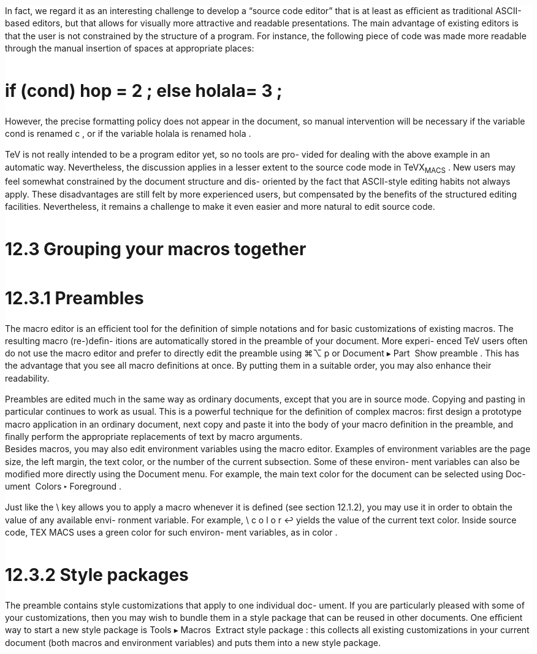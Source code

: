In fact, we regard it as an interesting challenge to develop a “source code editor” that is at least as eﬃcient as traditional ASCII-based editors, but that allows for visually more attractive and readable presentations. The main advantage of existing editors is that the user is not constrained by the structure of a program. For instance, the following piece of code was made more readable through the manual insertion of spaces at appropriate places:  

# if  (cond) hop =  2 ; else holala=  3 ;  

However, the precise formatting policy does not appear in the document, so manual intervention will be necessary if the variable  cond  is renamed  c , or if the variable  holala  is renamed  hola .  

$\mathrm{TeV}$   is not really intended to be a program editor yet, so no tools are pro- vided for dealing with the above example in an automatic way. Nevertheless, the discussion applies in a lesser extent to the source code mode in   $\mathrm{TeV}\mathrm{X}_{\mathrm{MACS}}$  . New users may feel somewhat constrained by the document structure and dis- oriented by the fact that ASCII-style editing habits not always apply. These disadvantages are still felt by more experienced users, but compensated by the beneﬁts of the structured editing facilities. Nevertheless, it remains a challenge to make it even easier and more natural to edit source code.  

# 12.3 Grouping your macros together  

# 12.3.1 Preambles  

The macro editor is an eﬃcient tool for the deﬁnition of simple notations and for basic customizations of existing macros. The resulting macro (re-)deﬁn- itions are automatically stored in the  preamble  of your document. More experi- enced   $\mathrm{TeV}$   users often do not use the macro editor and prefer to directly edit the preamble using  ⌘⌥ p  or  Document  $\blacktriangleright$    Part      Show preamble . This has the advantage that you see all macro deﬁnitions at once. By putting them in a suitable order, you may also enhance their readability.  

Preambles are edited much in the same way as ordinary documents, except that you are in source mode. Copying and pasting in particular continues to work as usual. This is a powerful technique for the deﬁnition of complex macros: ﬁrst design a prototype macro application in an ordinary document, next copy and paste it into the body of your macro deﬁnition in the preamble, and ﬁnally perform the appropriate replacements of text by macro arguments.  
Besides macros, you may also edit environment variables using the macro editor. Examples of environment variables are the page size, the left margin, the text color, or the number of the current subsection. Some of these environ- ment variables can also be modiﬁed more directly using the  Document  menu. For example, the main text color for the document can be selected using  Doc- ument      Colors  $\blacktriangleright$    Foreground .  

Just like the  \  key allows you to apply a macro whenever it is deﬁned (see section 12.1.2), you may use it in order to obtain the value of any available envi- ronment variable. For example,  \ c o l o r  ↩ yields the value of the current text color. Inside source code, TEX MACS  uses a green color for such environ- ment variables, as in  color .  

# 12.3.2 Style packages  

The preamble contains style customizations that apply to one individual doc- ument. If you are particularly pleased with some of your customizations, then you may wish to bundle them in a  style package  that can be reused in other documents. One eﬃcient way to start a new style package is  Tools  $\blacktriangleright$    Macros    Extract style package : this collects all existing customizations in your current document (both macros and environment variables) and puts them into a new style package.  
